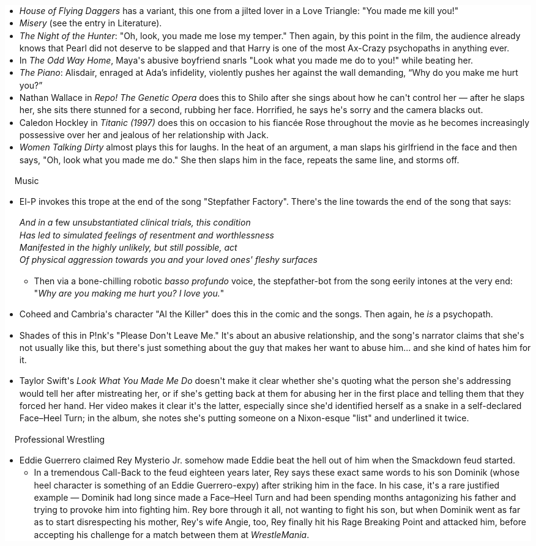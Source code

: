 -   _House of Flying Daggers_ has a variant, this one from a jilted lover in a Love Triangle: "You made me kill you!"
-   _Misery_ (see the entry in Literature).
-   _The Night of the Hunter_: "Oh, look, you made me lose my temper." Then again, by this point in the film, the audience already knows that Pearl did not deserve to be slapped and that Harry is one of the most Ax-Crazy psychopaths in anything ever.
-   In _The Odd Way Home_, Maya's abusive boyfriend snarls "Look what you made me do to you!" while beating her.
-   _The Piano_: Alisdair, enraged at Ada’s infidelity, violently pushes her against the wall demanding, “Why do you make me hurt you?”
-   Nathan Wallace in _Repo! The Genetic Opera_ does this to Shilo after she sings about how he can't control her — after he slaps her, she sits there stunned for a second, rubbing her face. Horrified, he says he's sorry and the camera blacks out.
-   Caledon Hockley in _Titanic (1997)_ does this on occasion to his fiancée Rose throughout the movie as he becomes increasingly possessive over her and jealous of her relationship with Jack.
-   _Women Talking Dirty_ almost plays this for laughs. In the heat of an argument, a man slaps his girlfriend in the face and then says, "Oh, look what you made me do." She then slaps him in the face, repeats the same line, and storms off.

    Music 

-   El-P invokes this trope at the end of the song "Stepfather Factory". There's the line towards the end of the song that says:
    
    _And in a_ few _unsubstantiated clinical trials, this condition_  
    _Has led to simulated feelings of resentment and worthlessness_  
    _Manifested in the highly unlikely, but still possible, act_  
    _Of physical aggression towards you and your loved ones' fleshy surfaces_
    
    -   Then via a bone-chilling robotic _basso profundo_ voice, the stepfather-bot from the song eerily intones at the very end: "_Why are you making me hurt you? I love you._"
-   Coheed and Cambria's character "Al the Killer" does this in the comic and the songs. Then again, he _is_ a psychopath.
-   Shades of this in P!nk's "Please Don't Leave Me." It's about an abusive relationship, and the song's narrator claims that she's not usually like this, but there's just something about the guy that makes her want to abuse him... and she kind of hates him for it.
-   Taylor Swift's _Look What You Made Me Do_ doesn't make it clear whether she's quoting what the person she's addressing would tell her after mistreating her, or if she's getting back at them for abusing her in the first place and telling them that they forced her hand. Her video makes it clear it's the latter, especially since she'd identified herself as a snake in a self-declared Face–Heel Turn; in the album, she notes she's putting someone on a Nixon-esque "list" and underlined it twice.

    Professional Wrestling 

-   Eddie Guerrero claimed Rey Mysterio Jr. somehow made Eddie beat the hell out of him when the Smackdown feud started.
    -   In a tremendous Call-Back to the feud eighteen years later, Rey says these exact same words to his son Dominik (whose heel character is something of an Eddie Guerrero-expy) after striking him in the face. In his case, it's a rare justified example — Dominik had long since made a Face–Heel Turn and had been spending months antagonizing his father and trying to provoke him into fighting him. Rey bore through it all, not wanting to fight his son, but when Dominik went as far as to start disrespecting his mother, Rey's wife Angie, too, Rey finally hit his Rage Breaking Point and attacked him, before accepting his challenge for a match between them at _WrestleMania_.

